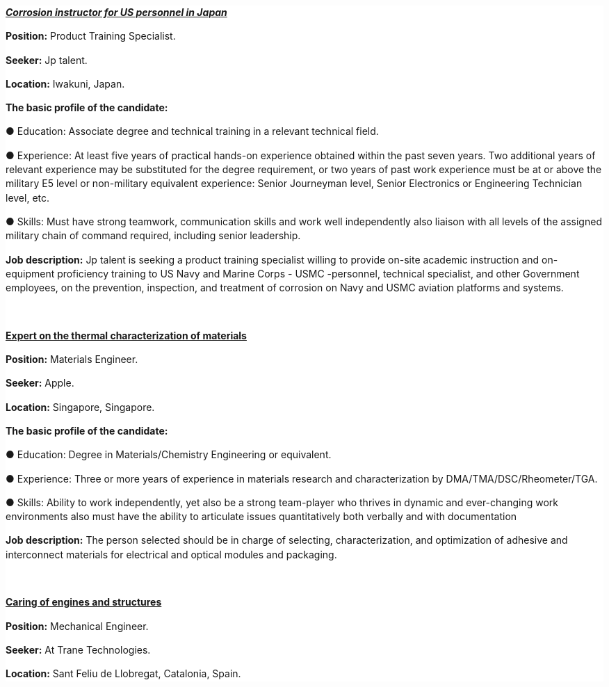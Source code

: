 ***​[Corrosion instructor for US personnel in Japan](https://app.convertkit.com/campaigns/6411935/%E8%81%B7%E3%80%80%20Product%20Training%20Specialist%20-%20KBR%20(talent.com))​***

**Position:** Product Training Specialist.

**Seeker:** Jp talent.

**Location:** Iwakuni, Japan.

**The basic profile of the candidate:**

● Education: Associate degree and technical training in a relevant technical field.

● Experience: At least five years of practical hands-on experience obtained within the past seven years. Two additional years of relevant experience may be substituted for the degree requirement, or two years of past work experience must be at or above the military E5 level or non-military equivalent experience: Senior Journeyman level, Senior Electronics or Engineering Technician level, etc.

● Skills: Must have strong teamwork, communication skills and work well independently also liaison with all levels of the assigned military chain of command required, including senior leadership.

**Job description:** Jp talent is seeking a product training specialist willing to provide on-site academic instruction and on-equipment proficiency training to US Navy and Marine Corps - USMC -personnel, technical specialist, and other Government employees, on the prevention, inspection, and treatment of corrosion on Navy and USMC aviation platforms and systems.

**​**

**​[Expert on the thermal characterization of materials](https://app.convertkit.com/campaigns/6411935/Materials%20Engineer%20-%20Careers%20at%20Apple)​**

**Position:** Materials Engineer.

**Seeker:** Apple.

**Location:** Singapore, Singapore.

**The basic profile of the candidate:**

● Education: Degree in Materials/Chemistry Engineering or equivalent.

● Experience: Three or more years of experience in materials research and characterization by DMA/TMA/DSC/Rheometer/TGA.

● Skills: Ability to work independently, yet also be a strong team-player who thrives in dynamic and ever-changing work environments also must have the ability to articulate issues quantitatively both verbally and with documentation

**Job description:** The person selected should be in charge of selecting, characterization, and optimization of adhesive and interconnect materials for electrical and optical modules and packaging.

**​**

**​[Caring of engines and structures](https://app.convertkit.com/campaigns/6411935/Mechanical%20Engineer%20Engines%20&%20Structural%20-%20Trane%20Technologies%20Careers%20(selectminds.com))​**

**Position:** Mechanical Engineer.

**Seeker:** At Trane Technologies.

**Location:** Sant Feliu de Llobregat, Catalonia, Spain.
